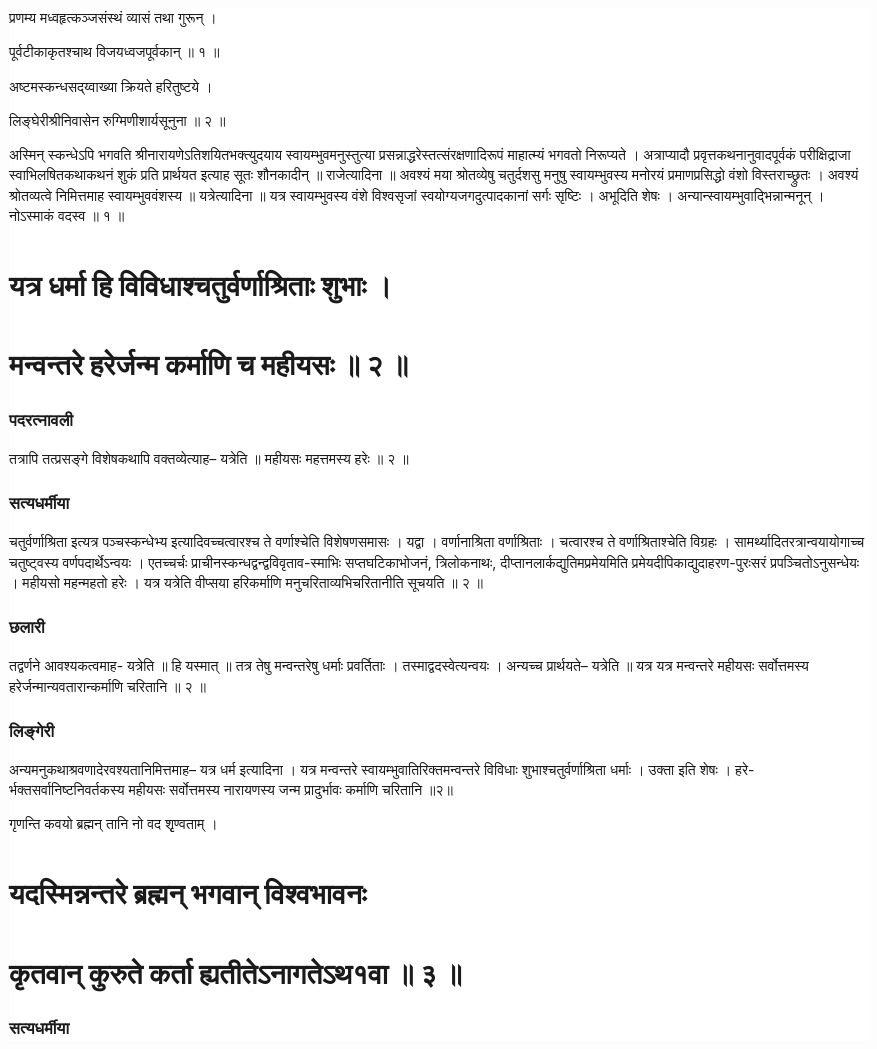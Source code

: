 प्रणम्य मध्वहृत्कञ्जसंस्थं व्यासं तथा गुरून् ।

पूर्वटीकाकृतश्चाथ विजयध्वजपूर्वकान् ॥ १ ॥

अष्टमस्कन्धसद्य्वाख्या क्रियते हरितुष्टये ।

लिङ्घेरीश्रीनिवासेन रुग्मिणीशार्यसूनुना ॥ २ ॥

अस्मिन् स्कन्धेऽपि भगवति श्रीनारायणेऽतिशयितभक्त्युदयाय स्वायम्भुवमनुस्तुत्या प्रसन्नाद्धरेस्तत्संरक्षणादिरूपं माहात्म्यं भगवतो निरूप्यते । अत्राप्यादौ प्रवृत्तकथनानुवादपूर्वकं परीक्षिद्राजा स्वाभिलषितकथाकथनं शुकं प्रति प्रार्थयत इत्याह सूतः शौनकादीन् ॥ राजेत्यादिना ॥ अवश्यं मया श्रोतव्येषु चतुर्दशसु मनुषु स्वायम्भुवस्य मनोरयं प्रमाणप्रसिद्धो वंशो विस्तराच्छ्रुतः । अवश्यं श्रोतव्यत्वे निमित्तमाह स्वायम्भुववंशस्य ॥ यत्रेत्यादिना ॥ यत्र स्वायम्भुवस्य वंशे विश्वसृजां स्वयोग्यजगदुत्पादकानां सर्गः सृष्टिः । अभूदिति शेषः । अन्यान्स्वायम्भुवाद्भिन्नान्मनून् । नोऽस्माकं वदस्व ॥ १ ॥

# **यत्र धर्मा हि विविधाश्चतुर्वर्णाश्रिताः शुभाः ।**

# **मन्वन्तरे हरेर्जन्म कर्माणि च महीयसः ॥ २ ॥**

### **पदरत्नावली**

तत्रापि तत्प्रसङ्गे विशेषकथापि वक्तव्येत्याह– यत्रेति ॥ महीयसः महत्तमस्य हरेः ॥ २ ॥

### **सत्यधर्मीया**

चतुर्वर्णाश्रिता इत्यत्र पञ्चस्कन्धेभ्य इत्यादिवच्चत्वारश्च ते वर्णाश्चेति विशेषणसमासः । यद्वा । वर्णानाश्रिता वर्णाश्रिताः । चत्वारश्च ते वर्णाश्रिताश्चेति विग्रहः । सामर्थ्यादितरत्रान्वयायोगाच्च चतुष्ट्वस्य वर्णपदार्थेऽन्वयः । एतच्चर्चः प्राचीनस्कन्धद्वन्द्वविवृताव-स्माभिः सप्तघटिकाभोजनं, त्रिलोकनाथः, दीप्तानलार्कद्युतिमप्रमेयमिति प्रमेयदीपिकाद्युदाहरण-पुरःसरं प्रपञ्चितोऽनुसन्धेयः । महीयसो महन्महतो हरेः । यत्र यत्रेति वीप्सया हरिकर्माणि मनुचरिताव्यभिचरितानीति सूचयति ॥ २ ॥

### **छलारी**

तद्वर्णने आवश्यकत्वमाह- यत्रेति ॥ हि यस्मात् ॥ तत्र तेषु मन्वन्तरेषु धर्माः प्रवर्तिताः । तस्माद्वदस्वेत्यन्वयः । अन्यच्च प्रार्थयते– यत्रेति ॥ यत्र यत्र मन्वन्तरे महीयसः सर्वोत्तमस्य हरेर्जन्मान्यवतारान्कर्माणि चरितानि ॥ २ ॥

### **लिङ्गेरी**

अन्यमनुकथाश्रवणादेरवश्यतानिमित्तमाह– यत्र धर्म इत्यादिना । यत्र मन्वन्तरे स्वायम्भुवातिरिक्तमन्वन्तरे विविधाः शुभाश्चतुर्वर्णाश्रिता धर्माः । उक्ता इति शेषः । हरे-र्भक्तसर्वानिष्टनिवर्तकस्य महीयसः सर्वोत्तमस्य नारायणस्य जन्म प्रादुर्भावः कर्माणि चरितानि ॥२॥

गृणन्ति कवयो ब्रह्मन् तानि नो वद शृृण्वताम् ।

# **यदस्मिन्नन्तरे ब्रह्मन् भगवान् विश्वभावनः**

# **कृतवान् कुरुते कर्ता ह्यतीतेऽनागतेऽथ१वा ॥ ३ ॥**

### **सत्यधर्मीया**
